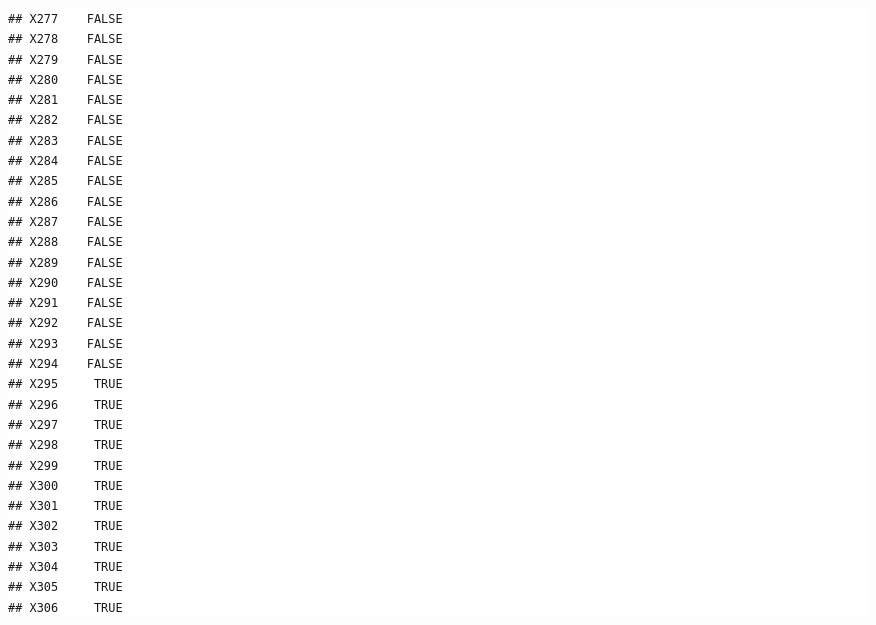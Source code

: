     ## X277    FALSE
    ## X278    FALSE
    ## X279    FALSE
    ## X280    FALSE
    ## X281    FALSE
    ## X282    FALSE
    ## X283    FALSE
    ## X284    FALSE
    ## X285    FALSE
    ## X286    FALSE
    ## X287    FALSE
    ## X288    FALSE
    ## X289    FALSE
    ## X290    FALSE
    ## X291    FALSE
    ## X292    FALSE
    ## X293    FALSE
    ## X294    FALSE
    ## X295     TRUE
    ## X296     TRUE
    ## X297     TRUE
    ## X298     TRUE
    ## X299     TRUE
    ## X300     TRUE
    ## X301     TRUE
    ## X302     TRUE
    ## X303     TRUE
    ## X304     TRUE
    ## X305     TRUE
    ## X306     TRUE